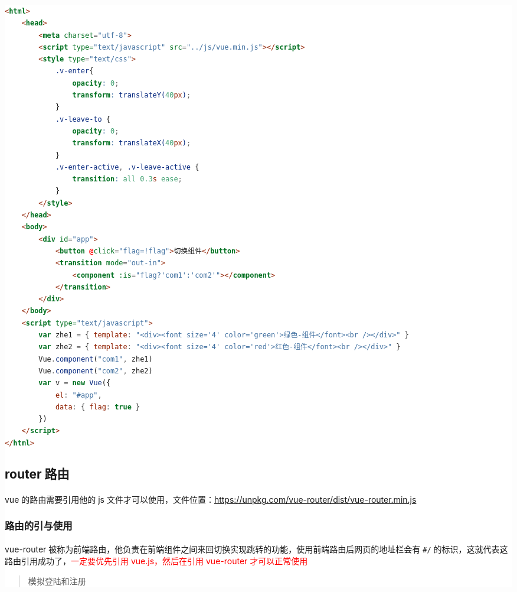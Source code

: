 ~~~html
<html>
	<head>
		<meta charset="utf-8">
		<script type="text/javascript" src="../js/vue.min.js"></script>
		<style type="text/css">
			.v-enter{
				opacity: 0;
				transform: translateY(40px);
			}
			.v-leave-to {
				opacity: 0;
				transform: translateX(40px);
			}
			.v-enter-active, .v-leave-active {
				transition: all 0.3s ease;
			}
		</style>
	</head>
	<body>
		<div id="app">
			<button @click="flag=!flag">切换组件</button>
			<transition mode="out-in">
				<component :is="flag?'com1':'com2'"></component>
			</transition>
		</div>
	</body>	
	<script type="text/javascript">
		var zhe1 = { template: "<div><font size='4' color='green'>绿色-组件</font><br /></div>" }
		var zhe2 = { template: "<div><font size='4' color='red'>红色-组件</font><br /></div>" }
		Vue.component("com1", zhe1)
		Vue.component("com2", zhe2)
		var v = new Vue({
		    el: "#app",
			data: { flag: true }
		})
	</script>
</html>
~~~



## router 路由

vue 的路由需要引用他的 js 文件才可以使用，文件位置：https://unpkg.com/vue-router/dist/vue-router.min.js

### 路由的引与使用

vue-router 被称为前端路由，他负责在前端组件之间来回切换实现跳转的功能，使用前端路由后网页的地址栏会有 `#/` 的标识，这就代表这路由引用成功了，<font color="red">一定要优先引用 vue.js，然后在引用 vue-router 才可以正常使用</font>

> 模拟登陆和注册

